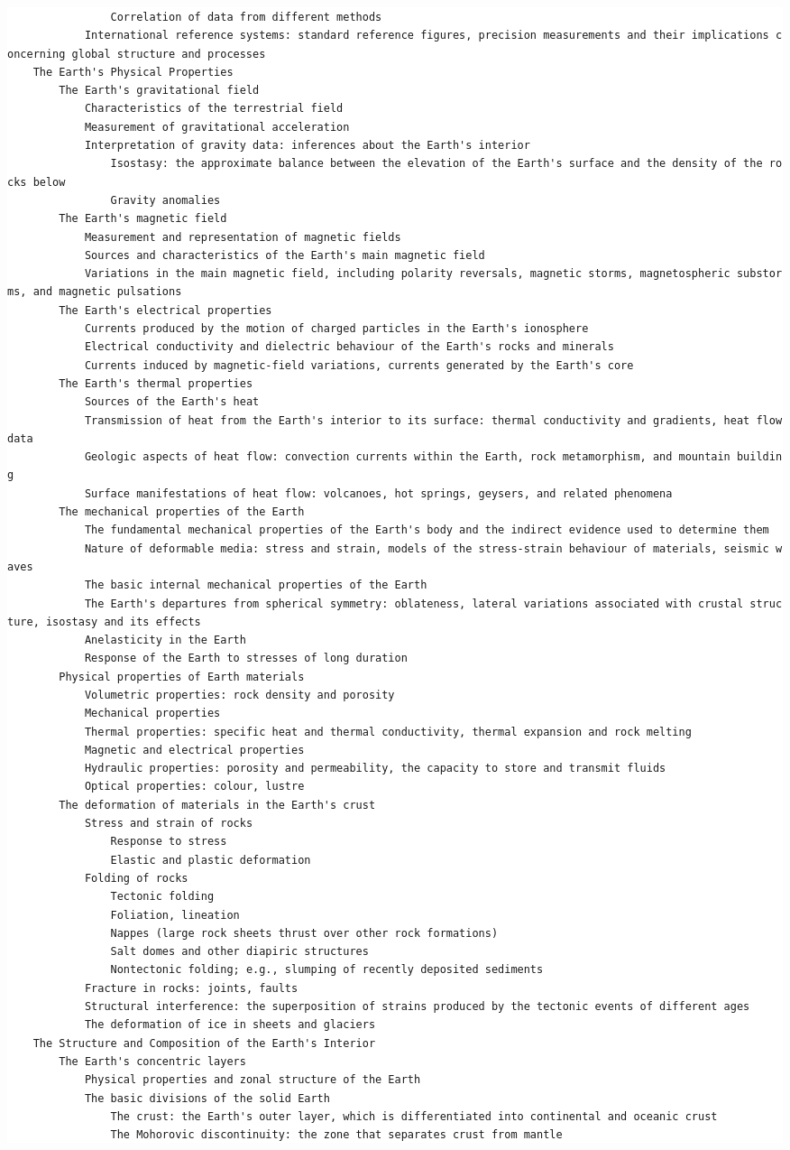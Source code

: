					Correlation of data from different methods
				International reference systems: standard reference figures, precision measurements and their implications concerning global structure and processes
		The Earth's Physical Properties
			The Earth's gravitational field
				Characteristics of the terrestrial field
				Measurement of gravitational acceleration
				Interpretation of gravity data: inferences about the Earth's interior
					Isostasy: the approximate balance between the elevation of the Earth's surface and the density of the rocks below
					Gravity anomalies
			The Earth's magnetic field
				Measurement and representation of magnetic fields
				Sources and characteristics of the Earth's main magnetic field
				Variations in the main magnetic field, including polarity reversals, magnetic storms, magnetospheric substorms, and magnetic pulsations
			The Earth's electrical properties
				Currents produced by the motion of charged particles in the Earth's ionosphere
				Electrical conductivity and dielectric behaviour of the Earth's rocks and minerals
				Currents induced by magnetic-field variations, currents generated by the Earth's core
			The Earth's thermal properties
				Sources of the Earth's heat
				Transmission of heat from the Earth's interior to its surface: thermal conductivity and gradients, heat flow data
				Geologic aspects of heat flow: convection currents within the Earth, rock metamorphism, and mountain building
				Surface manifestations of heat flow: volcanoes, hot springs, geysers, and related phenomena
			The mechanical properties of the Earth
				The fundamental mechanical properties of the Earth's body and the indirect evidence used to determine them
				Nature of deformable media: stress and strain, models of the stress-strain behaviour of materials, seismic waves
				The basic internal mechanical properties of the Earth
				The Earth's departures from spherical symmetry: oblateness, lateral variations associated with crustal structure, isostasy and its effects
				Anelasticity in the Earth
				Response of the Earth to stresses of long duration
			Physical properties of Earth materials
				Volumetric properties: rock density and porosity
				Mechanical properties
				Thermal properties: specific heat and thermal conductivity, thermal expansion and rock melting
				Magnetic and electrical properties
				Hydraulic properties: porosity and permeability, the capacity to store and transmit fluids
				Optical properties: colour, lustre
			The deformation of materials in the Earth's crust
				Stress and strain of rocks
					Response to stress
					Elastic and plastic deformation
				Folding of rocks
					Tectonic folding
					Foliation, lineation
					Nappes (large rock sheets thrust over other rock formations)
					Salt domes and other diapiric structures
					Nontectonic folding; e.g., slumping of recently deposited sediments
				Fracture in rocks: joints, faults
				Structural interference: the superposition of strains produced by the tectonic events of different ages
				The deformation of ice in sheets and glaciers
		The Structure and Composition of the Earth's Interior
			The Earth's concentric layers
				Physical properties and zonal structure of the Earth
				The basic divisions of the solid Earth
					The crust: the Earth's outer layer, which is differentiated into continental and oceanic crust
					The Mohorovic discontinuity: the zone that separates crust from mantle